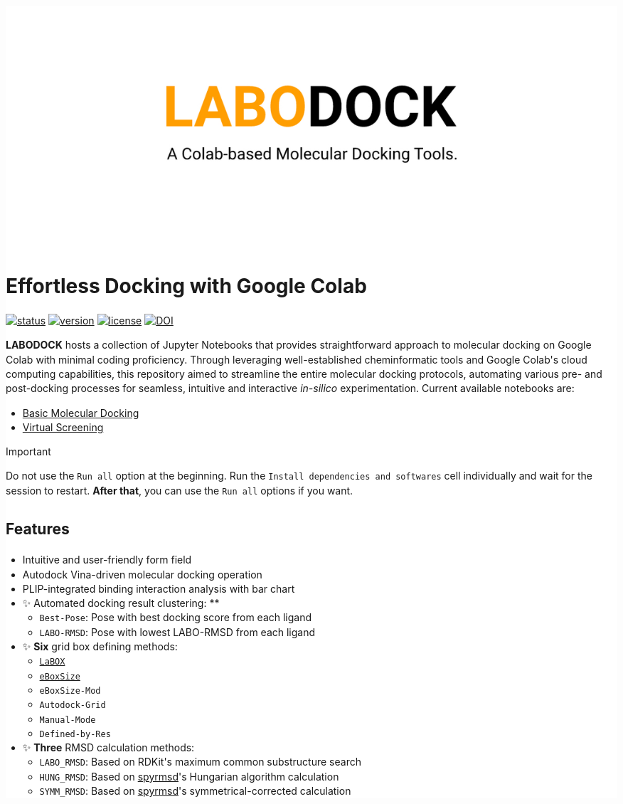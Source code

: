 
![LABODOCK](./images/labodock_banner.jpg)

# Effortless Docking with Google Colab

[![status](https://img.shields.io/badge/status-pass-green)](https://github.com/RyanZR/labodock)
[![version](https://img.shields.io/badge/version-2.0.0-orange)](https://github.com/RyanZR/labodock/tree/main/notebooks)
[![license](https://img.shields.io/badge/license-MIT-yellow)](https://github.com/RyanZR/labodock/blob/main/LICENSE)
[![DOI](https://img.shields.io/badge/DOI-10.5281/zenodo.8246977-blue)](https://doi.org/10.5281/zenodo.8246977)

**LABODOCK** hosts a collection of Jupyter Notebooks that provides straightforward approach to molecular docking on Google Colab with minimal coding proficiency. Through leveraging well-established cheminformatic tools and Google Colab's cloud computing capabilities, this repository aimed to streamline the entire molecular docking protocols, automating various pre- and post-docking processes for seamless, intuitive and interactive *in-silico* experimentation. Current available notebooks are:

+ [Basic Molecular Docking](./notebooks/basic_molecular_docking.ipynb)
+ [Virtual Screening](./notebooks/virtual_screening.ipynb) 

> [!IMPORTANT]
> Do not use the `Run all` option at the beginning. Run the `Install dependencies and softwares` cell individually and wait for the session to restart. **After that**, you can use the `Run all` options if you want.

## Features
+ Intuitive and user-friendly form field
+ Autodock Vina-driven molecular docking operation
+ PLIP-integrated binding interaction analysis with bar chart
+ ✨ Automated docking result clustering: **
	+ `Best-Pose`: Pose with best docking score from each ligand
 	+ `LABO-RMSD`: Pose with lowest LABO-RMSD from each ligand  
+ ✨ **Six** grid box defining methods: 
	+ [`LaBOX`](https://github.com/RyanZR/LaBOX)
	+ [`eBoxSize`](https://github.com/michal-brylinski/eboxsize) 
	+ `eBoxSize-Mod`
	+ `Autodock-Grid`
	+ `Manual-Mode`
	+ `Defined-by-Res`
+ ✨ **Three** RMSD calculation methods:
	+ `LABO_RMSD`: Based on RDKit's maximum common substructure search
	+ `HUNG_RMSD`: Based on [spyrmsd](https://github.com/RMeli/spyrmsd)'s Hungarian algorithm calculation
	+ `SYMM_RMSD`: Based on [spyrmsd](https://github.com/RMeli/spyrmsd)'s symmetrical-corrected calculation